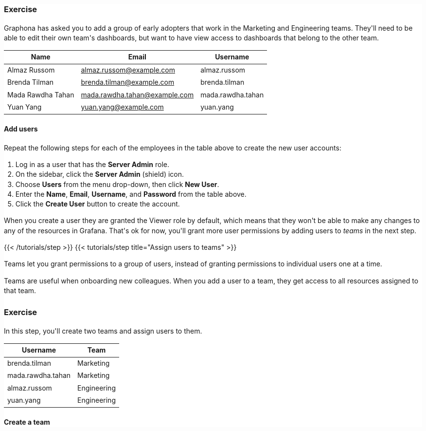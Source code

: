 ### Exercise

Graphona has asked you to add a group of early adopters that work in the Marketing and Engineering teams. They'll need to be able to edit their own team's dashboards, but want to have view access to dashboards that belong to the other team.

| Name              | Email                     | Username          |
|-------------------|---------------------------|-------------------|
| Almaz Russom      | almaz.russom@example.com  | almaz.russom      |
| Brenda Tilman     | brenda.tilman@example.com | brenda.tilman     |
| Mada Rawdha Tahan | mada.rawdha.tahan@example.com | mada.rawdha.tahan |
| Yuan Yang         | yuan.yang@example.com     | yuan.yang         |

#### Add users

Repeat the following steps for each of the employees in the table above to create the new user accounts:

1. Log in as a user that has the **Server Admin** role.
1. On the sidebar, click the **Server Admin** (shield) icon.
1. Choose **Users** from the menu drop-down, then click **New User**.
1. Enter the **Name**, **Email**, **Username**, and **Password** from the table above.
1. Click the **Create User** button to create the account.

When you create a user they are granted the Viewer role by default, which means that they won't be able to make any changes to any of the resources in Grafana. That's ok for now, you'll grant more user permissions by adding users to _teams_ in the next step.

{{< /tutorials/step >}}
{{< tutorials/step title="Assign users to teams" >}}

Teams let you grant permissions to a group of users, instead of granting permissions to individual users one at a time.

Teams are useful when onboarding new colleagues. When you add a user to a team, they get access to all resources assigned to that team.

### Exercise

In this step, you'll create two teams and assign users to them.

| Username          | Team        |
|-------------------|-------------|
| brenda.tilman     | Marketing   |
| mada.rawdha.tahan | Marketing   |
| almaz.russom      | Engineering |
| yuan.yang         | Engineering |



#### Create a team
